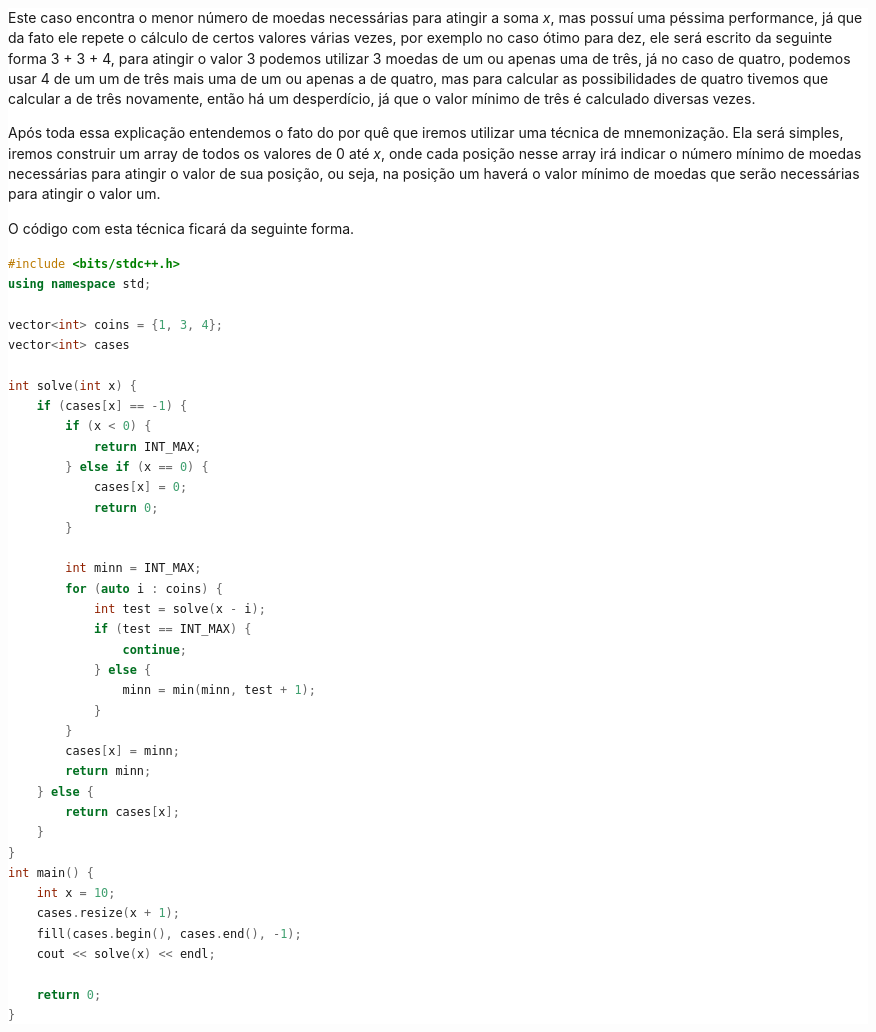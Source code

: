 Este caso encontra o menor número de moedas necessárias para atingir a soma $x$, mas possuí uma péssima performance, já que da fato ele repete o cálculo de certos valores várias vezes, por exemplo no caso ótimo para dez, ele será escrito da seguinte forma 3 + 3 + 4, para atingir o valor 3 podemos utilizar 3 moedas de um ou apenas uma de três, já no caso de quatro, podemos usar 4 de um um de três mais uma de um ou apenas a de quatro, mas para calcular as possibilidades de quatro tivemos que calcular a de três novamente, então há um desperdício, já que o valor mínimo de três é calculado diversas vezes.

Após toda essa explicação entendemos o fato do por quê que iremos utilizar uma técnica de mnemonização.
Ela será simples, iremos construir um array de todos os valores de $0$ até $x$, onde cada posição nesse array irá indicar o número mínimo de moedas necessárias para atingir o valor de sua posição, ou seja, na posição um haverá o valor mínimo de moedas que serão necessárias para atingir o valor um.

O código com esta técnica ficará da seguinte forma.
```cpp
#include <bits/stdc++.h>
using namespace std;

vector<int> coins = {1, 3, 4};
vector<int> cases

int solve(int x) {
	if (cases[x] == -1) {
		if (x < 0) {
			return INT_MAX;
		} else if (x == 0) {
			cases[x] = 0;
			return 0;
		}
		
		int minn = INT_MAX;
		for (auto i : coins) {
			int test = solve(x - i);
			if (test == INT_MAX) {
				continue;
			} else {
				minn = min(minn, test + 1);
			}
		}
		cases[x] = minn;
		return minn;
	} else {
		return cases[x];
	}
}
int main() {
	int x = 10;
	cases.resize(x + 1);
	fill(cases.begin(), cases.end(), -1);
	cout << solve(x) << endl;
	
	return 0;
}
```
